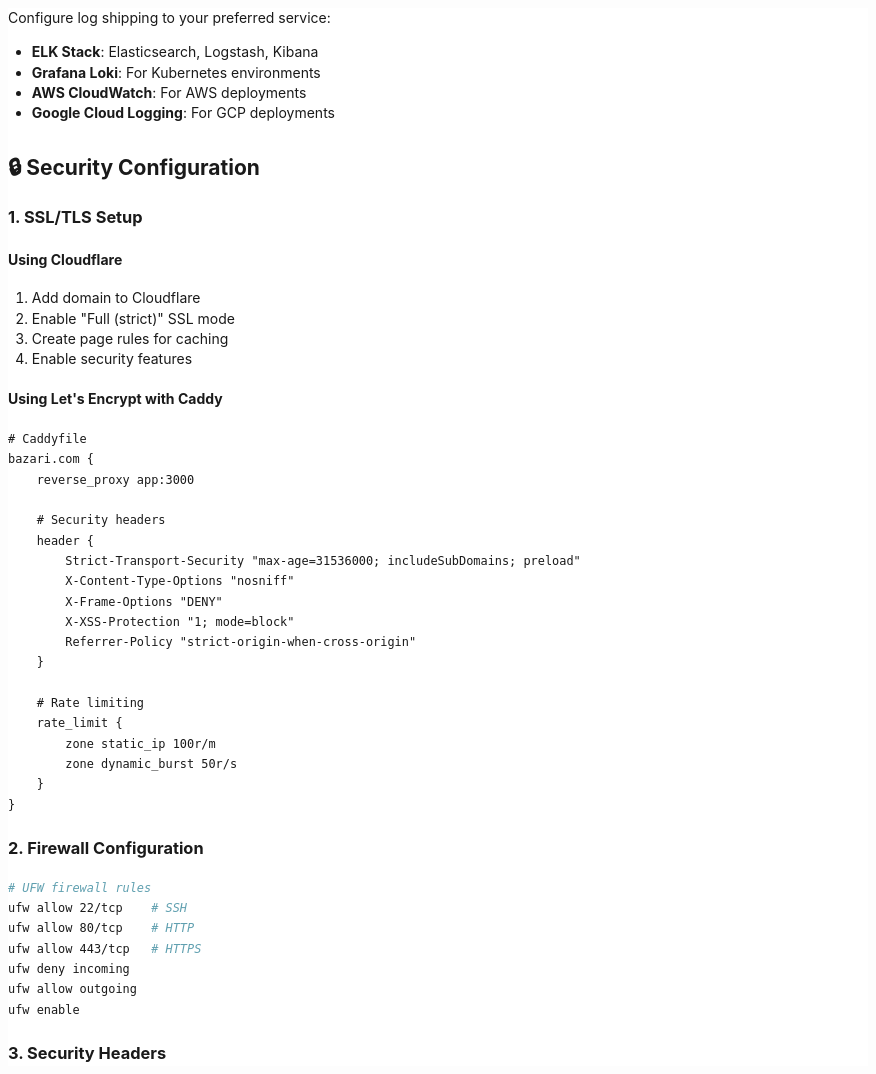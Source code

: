 Configure log shipping to your preferred service:
- **ELK Stack**: Elasticsearch, Logstash, Kibana
- **Grafana Loki**: For Kubernetes environments
- **AWS CloudWatch**: For AWS deployments
- **Google Cloud Logging**: For GCP deployments

## 🔒 Security Configuration

### 1. SSL/TLS Setup

#### Using Cloudflare
1. Add domain to Cloudflare
2. Enable "Full (strict)" SSL mode
3. Create page rules for caching
4. Enable security features

#### Using Let's Encrypt with Caddy
```caddyfile
# Caddyfile
bazari.com {
    reverse_proxy app:3000
    
    # Security headers
    header {
        Strict-Transport-Security "max-age=31536000; includeSubDomains; preload"
        X-Content-Type-Options "nosniff"
        X-Frame-Options "DENY"
        X-XSS-Protection "1; mode=block"
        Referrer-Policy "strict-origin-when-cross-origin"
    }
    
    # Rate limiting
    rate_limit {
        zone static_ip 100r/m
        zone dynamic_burst 50r/s
    }
}
```

### 2. Firewall Configuration

```bash
# UFW firewall rules
ufw allow 22/tcp    # SSH
ufw allow 80/tcp    # HTTP
ufw allow 443/tcp   # HTTPS
ufw deny incoming
ufw allow outgoing
ufw enable
```

### 3. Security Headers
